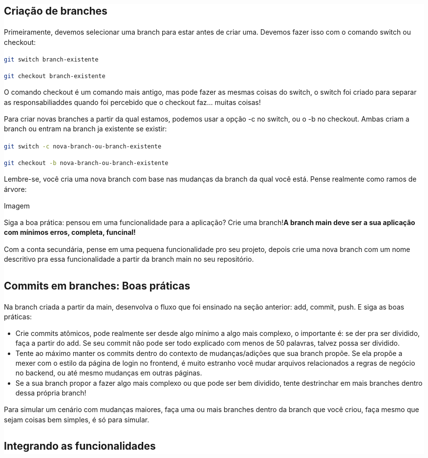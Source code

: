 ## Criação de branches

Primeiramente, devemos selecionar uma branch para estar antes de criar uma. Devemos fazer isso com o comando switch ou checkout:

``` bash
git switch branch-existente
```

``` bash
git checkout branch-existente
```

O comando checkout é um comando mais antigo, mas pode fazer as mesmas coisas do switch, o switch foi criado para separar as responsabiliaddes quando foi percebido que o checkout faz... muitas coisas!

Para criar novas branches a partir da qual estamos, podemos usar a opção -c no switch, ou o -b no checkout. Ambas criam a branch ou entram na branch ja existente se existir:

``` bash
git switch -c nova-branch-ou-branch-existente
```

``` bash
git checkout -b nova-branch-ou-branch-existente
```

Lembre-se, você cria uma nova branch com base nas mudanças da branch da qual você está. Pense realmente como ramos de árvore:

Imagem

Siga a boa prática: pensou em uma funcionalidade para a aplicação? Crie uma branch!**A branch main deve ser a sua aplicação com mínimos erros, completa, funcinal!**

Com a conta secundária, pense em uma pequena funcionalidade pro seu projeto, depois crie uma nova branch com um nome descritivo pra essa funcionalidade a partir da branch main no seu repositório.

## Commits em branches: Boas práticas

Na branch criada a partir da main, desenvolva o fluxo que foi ensinado na seção anterior: add, commit, push. E siga as boas práticas:

- Crie commits atômicos, pode realmente ser desde algo mínimo a algo mais complexo, o importante é: se der pra ser dividido, faça a partir do add. Se seu commit não pode ser todo explicado com menos de 50 palavras, talvez possa ser dividido. 
- Tente ao máximo manter os commits dentro do contexto de mudanças/adições que sua branch propõe. Se ela propõe a mexer com o estilo da página de login no frontend, é muito estranho você mudar arquivos relacionados a regras de negócio no backend, ou até mesmo mudanças em outras páginas.
- Se a sua branch propor a fazer algo mais complexo ou que pode ser bem dividido, tente destrinchar em mais branches dentro dessa própria branch!

Para simular um cenário com mudanças maiores, faça uma ou mais branches dentro da branch que você criou, faça mesmo que sejam coisas bem simples, é só para simular.

## Integrando as funcionalidades
